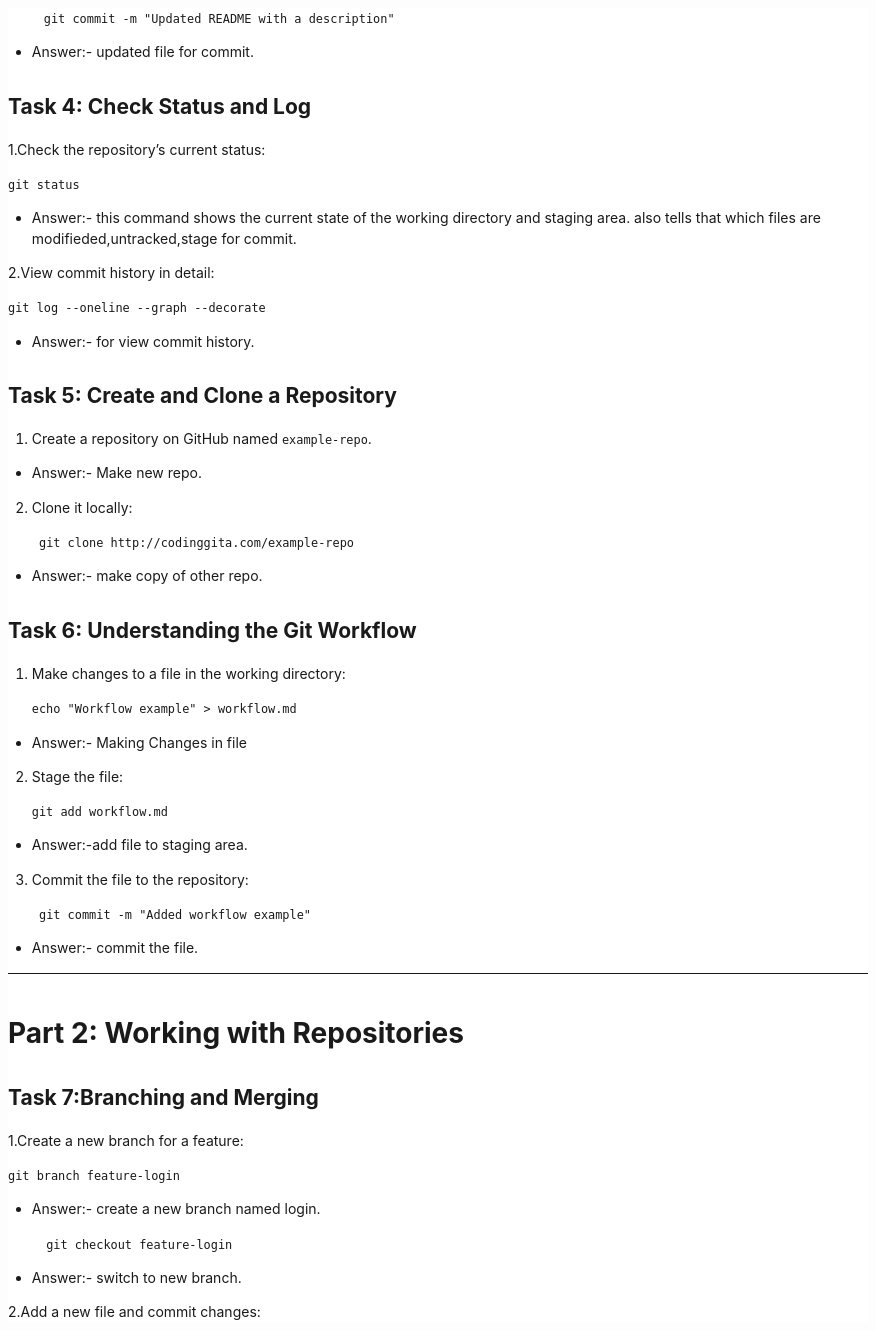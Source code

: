          git commit -m "Updated README with a description"
* Answer:- updated file for commit.

## Task 4: Check Status and Log
1.Check the repository’s current status:

    git status
* Answer:- this command shows the current state of the working directory and staging area. also tells that which files are modifieded,untracked,stage for commit.

2.View commit history in detail:

    git log --oneline --graph --decorate
* Answer:- for view commit history.

## Task 5: Create and Clone a Repository
1. Create a repository on GitHub named `example-repo`.

* Answer:- Make new repo. 
2. Clone it locally:  

        git clone http://codinggita.com/example-repo
* Answer:- make copy of other repo.

## Task 6: Understanding the Git Workflow
1. Make changes to a file in the working directory: 

       echo "Workflow example" > workflow.md

* Answer:- Making Changes in file

2. Stage the file:  

       git add workflow.md
* Answer:-add file to staging area.

3. Commit the file to the repository:  

        git commit -m "Added workflow example"
* Answer:- commit the file.
---
# Part 2: Working with Repositories
## Task 7:Branching and Merging
1.Create a new branch for a feature:

    git branch feature-login
* Answer:- create a new branch named login.

        git checkout feature-login
* Answer:- switch to new branch.

2.Add a new file and commit changes:
  
